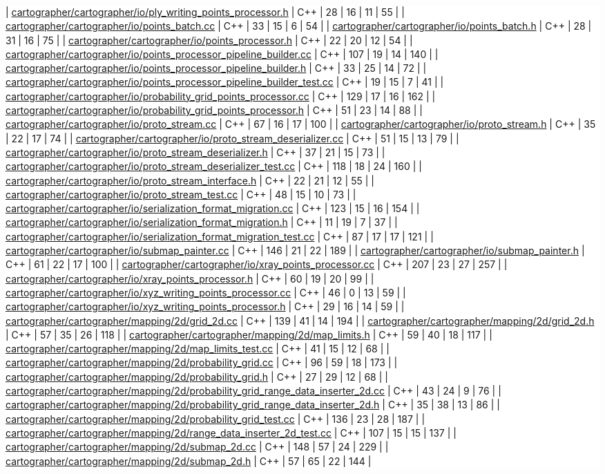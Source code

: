 | [cartographer/cartographer/io/ply_writing_points_processor.h](/cartographer/cartographer/io/ply_writing_points_processor.h) | C++ | 28 | 16 | 11 | 55 |
| [cartographer/cartographer/io/points_batch.cc](/cartographer/cartographer/io/points_batch.cc) | C++ | 33 | 15 | 6 | 54 |
| [cartographer/cartographer/io/points_batch.h](/cartographer/cartographer/io/points_batch.h) | C++ | 28 | 31 | 16 | 75 |
| [cartographer/cartographer/io/points_processor.h](/cartographer/cartographer/io/points_processor.h) | C++ | 22 | 20 | 12 | 54 |
| [cartographer/cartographer/io/points_processor_pipeline_builder.cc](/cartographer/cartographer/io/points_processor_pipeline_builder.cc) | C++ | 107 | 19 | 14 | 140 |
| [cartographer/cartographer/io/points_processor_pipeline_builder.h](/cartographer/cartographer/io/points_processor_pipeline_builder.h) | C++ | 33 | 25 | 14 | 72 |
| [cartographer/cartographer/io/points_processor_pipeline_builder_test.cc](/cartographer/cartographer/io/points_processor_pipeline_builder_test.cc) | C++ | 19 | 15 | 7 | 41 |
| [cartographer/cartographer/io/probability_grid_points_processor.cc](/cartographer/cartographer/io/probability_grid_points_processor.cc) | C++ | 129 | 17 | 16 | 162 |
| [cartographer/cartographer/io/probability_grid_points_processor.h](/cartographer/cartographer/io/probability_grid_points_processor.h) | C++ | 51 | 23 | 14 | 88 |
| [cartographer/cartographer/io/proto_stream.cc](/cartographer/cartographer/io/proto_stream.cc) | C++ | 67 | 16 | 17 | 100 |
| [cartographer/cartographer/io/proto_stream.h](/cartographer/cartographer/io/proto_stream.h) | C++ | 35 | 22 | 17 | 74 |
| [cartographer/cartographer/io/proto_stream_deserializer.cc](/cartographer/cartographer/io/proto_stream_deserializer.cc) | C++ | 51 | 15 | 13 | 79 |
| [cartographer/cartographer/io/proto_stream_deserializer.h](/cartographer/cartographer/io/proto_stream_deserializer.h) | C++ | 37 | 21 | 15 | 73 |
| [cartographer/cartographer/io/proto_stream_deserializer_test.cc](/cartographer/cartographer/io/proto_stream_deserializer_test.cc) | C++ | 118 | 18 | 24 | 160 |
| [cartographer/cartographer/io/proto_stream_interface.h](/cartographer/cartographer/io/proto_stream_interface.h) | C++ | 22 | 21 | 12 | 55 |
| [cartographer/cartographer/io/proto_stream_test.cc](/cartographer/cartographer/io/proto_stream_test.cc) | C++ | 48 | 15 | 10 | 73 |
| [cartographer/cartographer/io/serialization_format_migration.cc](/cartographer/cartographer/io/serialization_format_migration.cc) | C++ | 123 | 15 | 16 | 154 |
| [cartographer/cartographer/io/serialization_format_migration.h](/cartographer/cartographer/io/serialization_format_migration.h) | C++ | 11 | 19 | 7 | 37 |
| [cartographer/cartographer/io/serialization_format_migration_test.cc](/cartographer/cartographer/io/serialization_format_migration_test.cc) | C++ | 87 | 17 | 17 | 121 |
| [cartographer/cartographer/io/submap_painter.cc](/cartographer/cartographer/io/submap_painter.cc) | C++ | 146 | 21 | 22 | 189 |
| [cartographer/cartographer/io/submap_painter.h](/cartographer/cartographer/io/submap_painter.h) | C++ | 61 | 22 | 17 | 100 |
| [cartographer/cartographer/io/xray_points_processor.cc](/cartographer/cartographer/io/xray_points_processor.cc) | C++ | 207 | 23 | 27 | 257 |
| [cartographer/cartographer/io/xray_points_processor.h](/cartographer/cartographer/io/xray_points_processor.h) | C++ | 60 | 19 | 20 | 99 |
| [cartographer/cartographer/io/xyz_writing_points_processor.cc](/cartographer/cartographer/io/xyz_writing_points_processor.cc) | C++ | 46 | 0 | 13 | 59 |
| [cartographer/cartographer/io/xyz_writing_points_processor.h](/cartographer/cartographer/io/xyz_writing_points_processor.h) | C++ | 29 | 16 | 14 | 59 |
| [cartographer/cartographer/mapping/2d/grid_2d.cc](/cartographer/cartographer/mapping/2d/grid_2d.cc) | C++ | 139 | 41 | 14 | 194 |
| [cartographer/cartographer/mapping/2d/grid_2d.h](/cartographer/cartographer/mapping/2d/grid_2d.h) | C++ | 57 | 35 | 26 | 118 |
| [cartographer/cartographer/mapping/2d/map_limits.h](/cartographer/cartographer/mapping/2d/map_limits.h) | C++ | 59 | 40 | 18 | 117 |
| [cartographer/cartographer/mapping/2d/map_limits_test.cc](/cartographer/cartographer/mapping/2d/map_limits_test.cc) | C++ | 41 | 15 | 12 | 68 |
| [cartographer/cartographer/mapping/2d/probability_grid.cc](/cartographer/cartographer/mapping/2d/probability_grid.cc) | C++ | 96 | 59 | 18 | 173 |
| [cartographer/cartographer/mapping/2d/probability_grid.h](/cartographer/cartographer/mapping/2d/probability_grid.h) | C++ | 27 | 29 | 12 | 68 |
| [cartographer/cartographer/mapping/2d/probability_grid_range_data_inserter_2d.cc](/cartographer/cartographer/mapping/2d/probability_grid_range_data_inserter_2d.cc) | C++ | 43 | 24 | 9 | 76 |
| [cartographer/cartographer/mapping/2d/probability_grid_range_data_inserter_2d.h](/cartographer/cartographer/mapping/2d/probability_grid_range_data_inserter_2d.h) | C++ | 35 | 38 | 13 | 86 |
| [cartographer/cartographer/mapping/2d/probability_grid_test.cc](/cartographer/cartographer/mapping/2d/probability_grid_test.cc) | C++ | 136 | 23 | 28 | 187 |
| [cartographer/cartographer/mapping/2d/range_data_inserter_2d_test.cc](/cartographer/cartographer/mapping/2d/range_data_inserter_2d_test.cc) | C++ | 107 | 15 | 15 | 137 |
| [cartographer/cartographer/mapping/2d/submap_2d.cc](/cartographer/cartographer/mapping/2d/submap_2d.cc) | C++ | 148 | 57 | 24 | 229 |
| [cartographer/cartographer/mapping/2d/submap_2d.h](/cartographer/cartographer/mapping/2d/submap_2d.h) | C++ | 57 | 65 | 22 | 144 |